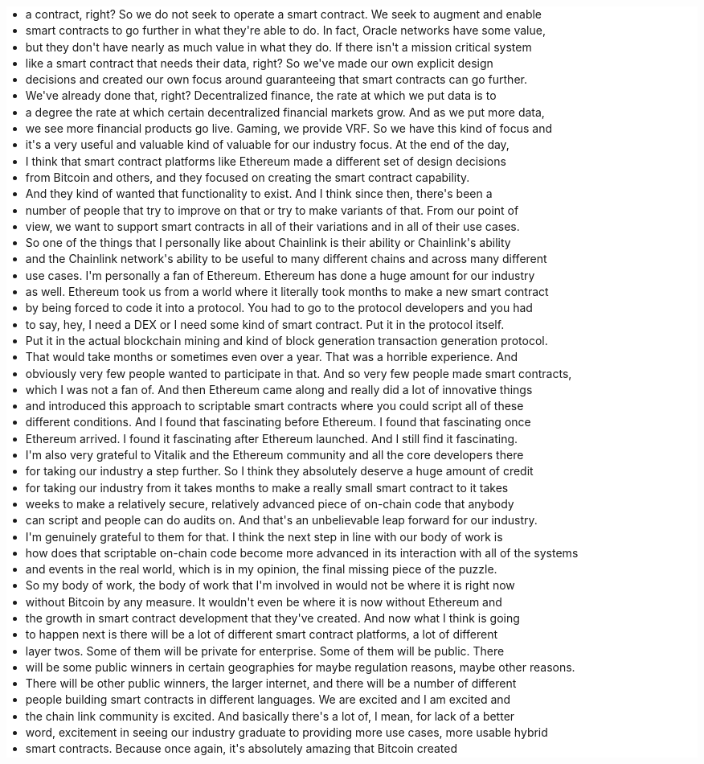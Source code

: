 *  a contract, right? So we do not seek to operate a smart contract. We seek to augment and enable
*  smart contracts to go further in what they're able to do. In fact, Oracle networks have some value,
*  but they don't have nearly as much value in what they do. If there isn't a mission critical system
*  like a smart contract that needs their data, right? So we've made our own explicit design
*  decisions and created our own focus around guaranteeing that smart contracts can go further.
*  We've already done that, right? Decentralized finance, the rate at which we put data is to
*  a degree the rate at which certain decentralized financial markets grow. And as we put more data,
*  we see more financial products go live. Gaming, we provide VRF. So we have this kind of focus and
*  it's a very useful and valuable kind of valuable for our industry focus. At the end of the day,
*  I think that smart contract platforms like Ethereum made a different set of design decisions
*  from Bitcoin and others, and they focused on creating the smart contract capability.
*  And they kind of wanted that functionality to exist. And I think since then, there's been a
*  number of people that try to improve on that or try to make variants of that. From our point of
*  view, we want to support smart contracts in all of their variations and in all of their use cases.
*  So one of the things that I personally like about Chainlink is their ability or Chainlink's ability
*  and the Chainlink network's ability to be useful to many different chains and across many different
*  use cases. I'm personally a fan of Ethereum. Ethereum has done a huge amount for our industry
*  as well. Ethereum took us from a world where it literally took months to make a new smart contract
*  by being forced to code it into a protocol. You had to go to the protocol developers and you had
*  to say, hey, I need a DEX or I need some kind of smart contract. Put it in the protocol itself.
*  Put it in the actual blockchain mining and kind of block generation transaction generation protocol.
*  That would take months or sometimes even over a year. That was a horrible experience. And
*  obviously very few people wanted to participate in that. And so very few people made smart contracts,
*  which I was not a fan of. And then Ethereum came along and really did a lot of innovative things
*  and introduced this approach to scriptable smart contracts where you could script all of these
*  different conditions. And I found that fascinating before Ethereum. I found that fascinating once
*  Ethereum arrived. I found it fascinating after Ethereum launched. And I still find it fascinating.
*  I'm also very grateful to Vitalik and the Ethereum community and all the core developers there
*  for taking our industry a step further. So I think they absolutely deserve a huge amount of credit
*  for taking our industry from it takes months to make a really small smart contract to it takes
*  weeks to make a relatively secure, relatively advanced piece of on-chain code that anybody
*  can script and people can do audits on. And that's an unbelievable leap forward for our industry.
*  I'm genuinely grateful to them for that. I think the next step in line with our body of work is
*  how does that scriptable on-chain code become more advanced in its interaction with all of the systems
*  and events in the real world, which is in my opinion, the final missing piece of the puzzle.
*  So my body of work, the body of work that I'm involved in would not be where it is right now
*  without Bitcoin by any measure. It wouldn't even be where it is now without Ethereum and
*  the growth in smart contract development that they've created. And now what I think is going
*  to happen next is there will be a lot of different smart contract platforms, a lot of different
*  layer twos. Some of them will be private for enterprise. Some of them will be public. There
*  will be some public winners in certain geographies for maybe regulation reasons, maybe other reasons.
*  There will be other public winners, the larger internet, and there will be a number of different
*  people building smart contracts in different languages. We are excited and I am excited and
*  the chain link community is excited. And basically there's a lot of, I mean, for lack of a better
*  word, excitement in seeing our industry graduate to providing more use cases, more usable hybrid
*  smart contracts. Because once again, it's absolutely amazing that Bitcoin created